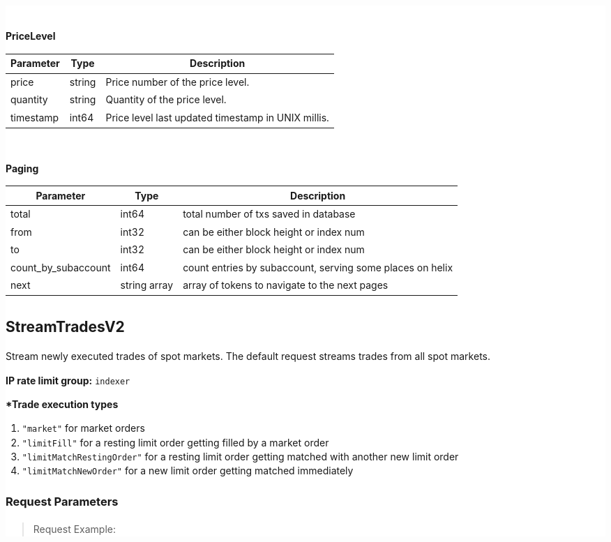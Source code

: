 
<br/>

**PriceLevel**


<table class="JSON-TO-HTML-TABLE"><thead><tr><th class="parameter-th">Parameter</th><th class="type-th">Type</th><th class="description-th">Description</th></tr></thead><tbody ><tr ><td class="parameter-td td_text">price</td><td class="type-td td_text">string</td><td class="description-td td_text">Price number of the price level.</td></tr>
<tr ><td class="parameter-td td_text">quantity</td><td class="type-td td_text">string</td><td class="description-td td_text">Quantity of the price level.</td></tr>
<tr ><td class="parameter-td td_text">timestamp</td><td class="type-td td_text">int64</td><td class="description-td td_text">Price level last updated timestamp in UNIX millis.</td></tr></tbody></table>


<br/>

**Paging**


<table class="JSON-TO-HTML-TABLE"><thead><tr><th class="parameter-th">Parameter</th><th class="type-th">Type</th><th class="description-th">Description</th></tr></thead><tbody ><tr ><td class="parameter-td td_text">total</td><td class="type-td td_text">int64</td><td class="description-td td_text">total number of txs saved in database</td></tr>
<tr ><td class="parameter-td td_text">from</td><td class="type-td td_text">int32</td><td class="description-td td_text">can be either block height or index num</td></tr>
<tr ><td class="parameter-td td_text">to</td><td class="type-td td_text">int32</td><td class="description-td td_text">can be either block height or index num</td></tr>
<tr ><td class="parameter-td td_text">count_by_subaccount</td><td class="type-td td_text">int64</td><td class="description-td td_text">count entries by subaccount, serving some places on helix</td></tr>
<tr ><td class="parameter-td td_text">next</td><td class="type-td td_text">string array</td><td class="description-td td_text">array of tokens to navigate to the next pages</td></tr></tbody></table>



## StreamTradesV2

Stream newly executed trades of spot markets. The default request streams trades from all spot markets.

**IP rate limit group:** `indexer`


**\*Trade execution types**

1. `"market"` for market orders
2. `"limitFill"` for a resting limit order getting filled by a market order
3. `"limitMatchRestingOrder"` for a resting limit order getting matched with another new limit order
4. `"limitMatchNewOrder"` for a new limit order getting matched immediately

### Request Parameters
> Request Example:

